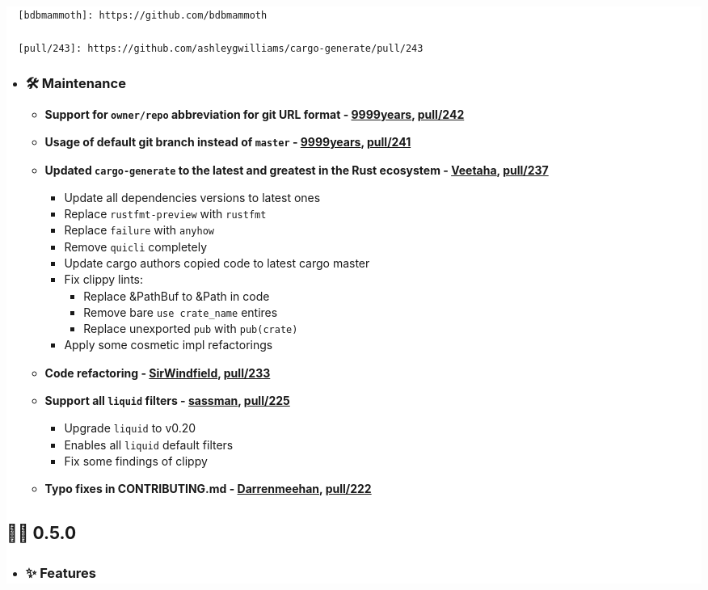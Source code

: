       [bdbmammoth]: https://github.com/bdbmammoth

      [pull/243]: https://github.com/ashleygwilliams/cargo-generate/pull/243

- ### 🛠️ Maintenance

    - **Support for `owner/repo` abbreviation for git URL format - [9999years], [pull/242]**

      [9999years]: https://github.com/9999years

      [pull/242]: https://github.com/ashleygwilliams/cargo-generate/pull/242

    - **Usage of default git branch instead of `master` - [9999years], [pull/241]**

      [9999years]: https://github.com/9999years

      [pull/241]: https://github.com/ashleygwilliams/cargo-generate/pull/241

    - **Updated `cargo-generate` to the latest and greatest in the Rust ecosystem - [Veetaha], [pull/237]**

        - Update all dependencies versions to latest ones
        - Replace `rustfmt-preview` with `rustfmt`
        - Replace `failure` with `anyhow`
        - Remove `quicli` completely
        - Update cargo authors copied code to latest cargo master
        - Fix clippy lints:
            - Replace &PathBuf to &Path in code
            - Remove bare `use crate_name` entires
            - Replace unexported `pub` with `pub(crate)`
        - Apply some cosmetic impl refactorings

      [Veetaha]: https://github.com/Veetaha

      [pull/237]: https://github.com/ashleygwilliams/cargo-generate/pull/237

    - **Code refactoring - [SirWindfield], [pull/233]**

      [SirWindfield]: https://github.com/SirWindfield

      [pull/233]: https://github.com/ashleygwilliams/cargo-generate/pull/233

    - **Support all `liquid` filters - [sassman], [pull/225]**

        - Upgrade `liquid` to v0.20
        - Enables all `liquid` default filters
        - Fix some findings of clippy

      [sassman]: https://github.com/sassman

      [pull/225]: https://github.com/ashleygwilliams/cargo-generate/pull/225

    - **Typo fixes in CONTRIBUTING.md - [Darrenmeehan], [pull/222]**

      [Darrenmeehan]: https://github.com/Darrenmeehan

      [pull/222]: https://github.com/ashleygwilliams/cargo-generate/pull/222

## 🧟‍♀️ 0.5.0

- ### ✨ Features


  [xortive]: https://github.com/xortive
  [pull/188]: https://github.com/ashleygwilliams/cargo-generate/pull/188
  [antweiss]: https://github.com/antweiss
  [pull/123]: https://github.com/ashleygwilliams/cargo-generate/pull/123
  [Sreyas-Sreelal]: https://github.com/Sreyas-Sreelal
  [pull/121]: https://github.com/ashleygwilliams/cargo-generate/pull/121
[Unreleased]: https://github.com/cargo-generate/cargo-generate/compare/v0.7.0...HEAD
[0.7.0]: https://github.com/cargo-generate/cargo-generate/compare/v0.6.1...v0.7.0
[0.6.1]: https://github.com/cargo-generate/cargo-generate/compare/v0.6.0...v0.6.1
[0.6.0]: https://github.com/cargo-generate/cargo-generate/compare/v0.6.0-alpha.2...v0.6.0
[0.6.0-alpha.2]: https://github.com/cargo-generate/cargo-generate/compare/v0.6.0-alpha.1...v0.6.0-alpha.2
[0.6.0-alpha.1]: https://github.com/cargo-generate/cargo-generate/compare/v0.5.3...v0.6.0-alpha.1
[0.5.3]: https://github.com/cargo-generate/cargo-generate/compare/v0.5.2...v0.5.3
[0.5.2]: https://github.com/cargo-generate/cargo-generate/compare/v0.5.1...v0.5.2